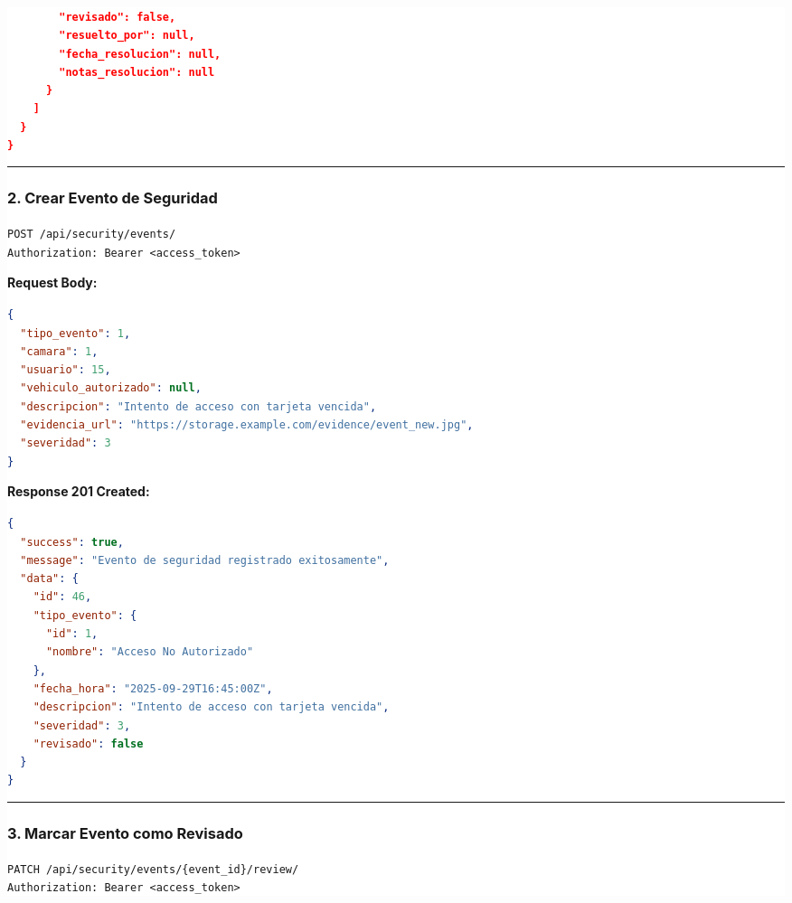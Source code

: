 ```json
        "revisado": false,
        "resuelto_por": null,
        "fecha_resolucion": null,
        "notas_resolucion": null
      }
    ]
  }
}
```

---

### 2. Crear Evento de Seguridad
```http
POST /api/security/events/
Authorization: Bearer <access_token>
```

**Request Body:**
```json
{
  "tipo_evento": 1,
  "camara": 1,
  "usuario": 15,
  "vehiculo_autorizado": null,
  "descripcion": "Intento de acceso con tarjeta vencida",
  "evidencia_url": "https://storage.example.com/evidence/event_new.jpg",
  "severidad": 3
}
```

**Response 201 Created:**
```json
{
  "success": true,
  "message": "Evento de seguridad registrado exitosamente",
  "data": {
    "id": 46,
    "tipo_evento": {
      "id": 1,
      "nombre": "Acceso No Autorizado"
    },
    "fecha_hora": "2025-09-29T16:45:00Z",
    "descripcion": "Intento de acceso con tarjeta vencida",
    "severidad": 3,
    "revisado": false
  }
}
```

---

### 3. Marcar Evento como Revisado
```http
PATCH /api/security/events/{event_id}/review/
Authorization: Bearer <access_token>
```
